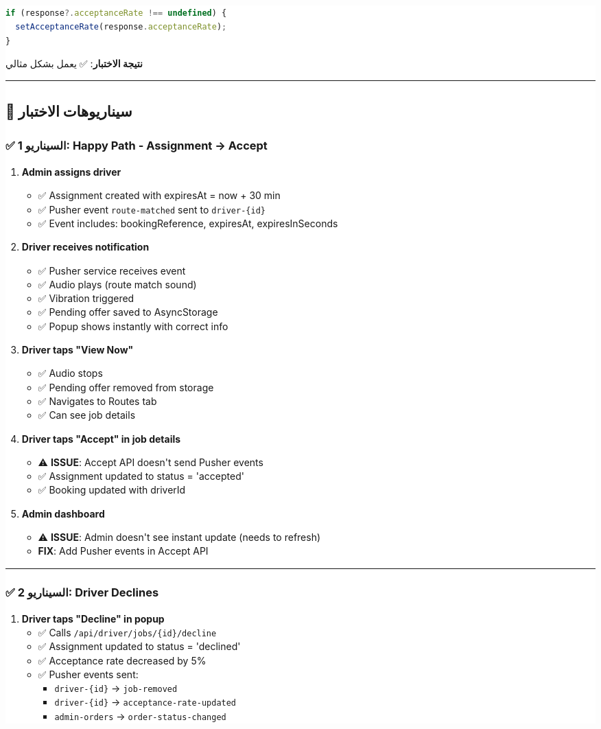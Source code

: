 ```typescript
if (response?.acceptanceRate !== undefined) {
  setAcceptanceRate(response.acceptanceRate);
}
```

**نتيجة الاختبار**: ✅ يعمل بشكل مثالي

---

## 🧪 سيناريوهات الاختبار

### ✅ السيناريو 1: Happy Path - Assignment → Accept

1. **Admin assigns driver**
   - ✅ Assignment created with expiresAt = now + 30 min
   - ✅ Pusher event `route-matched` sent to `driver-{id}`
   - ✅ Event includes: bookingReference, expiresAt, expiresInSeconds

2. **Driver receives notification**
   - ✅ Pusher service receives event
   - ✅ Audio plays (route match sound)
   - ✅ Vibration triggered
   - ✅ Pending offer saved to AsyncStorage
   - ✅ Popup shows instantly with correct info

3. **Driver taps "View Now"**
   - ✅ Audio stops
   - ✅ Pending offer removed from storage
   - ✅ Navigates to Routes tab
   - ✅ Can see job details

4. **Driver taps "Accept" in job details**
   - ⚠️ **ISSUE**: Accept API doesn't send Pusher events
   - ✅ Assignment updated to status = 'accepted'
   - ✅ Booking updated with driverId

5. **Admin dashboard**
   - ⚠️ **ISSUE**: Admin doesn't see instant update (needs to refresh)
   - **FIX**: Add Pusher events in Accept API

---

### ✅ السيناريو 2: Driver Declines

1. **Driver taps "Decline" in popup**
   - ✅ Calls `/api/driver/jobs/{id}/decline`
   - ✅ Assignment updated to status = 'declined'
   - ✅ Acceptance rate decreased by 5%
   - ✅ Pusher events sent:
     - `driver-{id}` → `job-removed`
     - `driver-{id}` → `acceptance-rate-updated`
     - `admin-orders` → `order-status-changed`
